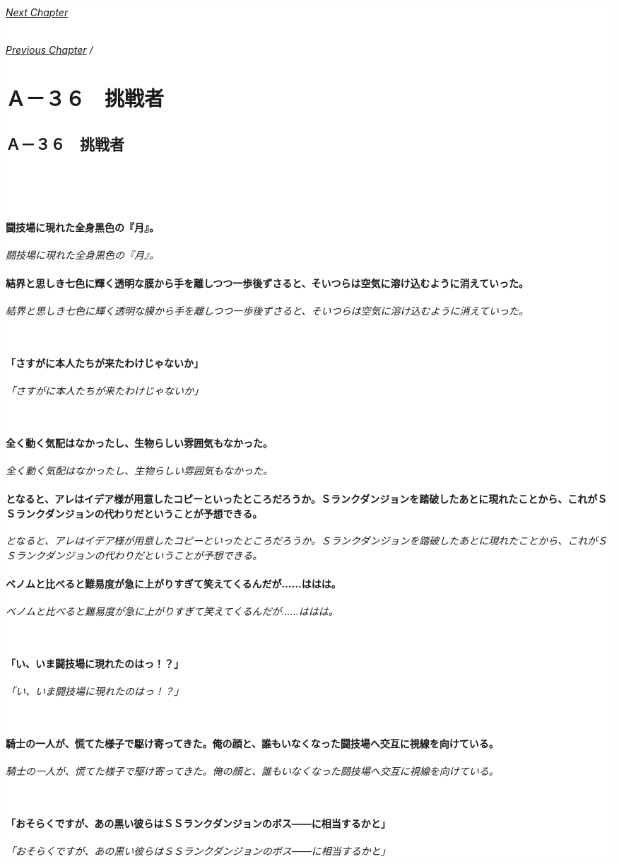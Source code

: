 ###### [Next Chapter](./chapter_0152.md)
###### [Previous Chapter](./chapter_0150.md)&nbsp;/&nbsp;

# Ａ－３６　挑戦者

## Ａ－３６　挑戦者

&nbsp;

&nbsp;

#### 闘技場に現れた全身黒色の『月』。

*闘技場に現れた全身黒色の『月』。*

#### 結界と思しき七色に輝く透明な膜から手を離しつつ一歩後ずさると、そいつらは空気に溶け込むように消えていった。

*結界と思しき七色に輝く透明な膜から手を離しつつ一歩後ずさると、そいつらは空気に溶け込むように消えていった。*

&nbsp;

#### 「さすがに本人たちが来たわけじゃないか」

*「さすがに本人たちが来たわけじゃないか」*

&nbsp;

#### 全く動く気配はなかったし、生物らしい雰囲気もなかった。

*全く動く気配はなかったし、生物らしい雰囲気もなかった。*

#### となると、アレはイデア様が用意したコピーといったところだろうか。Ｓランクダンジョンを踏破したあとに現れたことから、これがＳＳランクダンジョンの代わりだということが予想できる。

*となると、アレはイデア様が用意したコピーといったところだろうか。Ｓランクダンジョンを踏破したあとに現れたことから、これがＳＳランクダンジョンの代わりだということが予想できる。*

#### ベノムと比べると難易度が急に上がりすぎて笑えてくるんだが……ははは。

*ベノムと比べると難易度が急に上がりすぎて笑えてくるんだが……ははは。*

&nbsp;

#### 「い、いま闘技場に現れたのはっ！？」

*「い、いま闘技場に現れたのはっ！？」*

&nbsp;

#### 騎士の一人が、慌てた様子で駆け寄ってきた。俺の顔と、誰もいなくなった闘技場へ交互に視線を向けている。

*騎士の一人が、慌てた様子で駆け寄ってきた。俺の顔と、誰もいなくなった闘技場へ交互に視線を向けている。*

&nbsp;

#### 「おそらくですが、あの黒い彼らはＳＳランクダンジョンのボス――に相当するかと」

*「おそらくですが、あの黒い彼らはＳＳランクダンジョンのボス――に相当するかと」*

